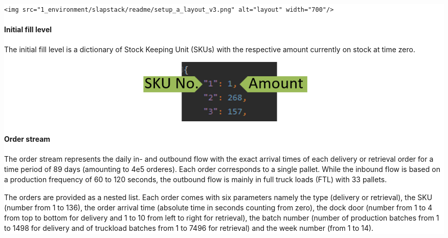 	<img src="1_environment/slapstack/readme/setup_a_layout_v3.png" alt="layout" width="700"/>
</p>

#### Initial fill level

The initial fill level is a dictionary of Stock Keeping Unit (SKUs) with the 
respective amount currently on stock at time zero. 

<p align="center">
	<img src="1_environment/slapstack/readme/initial_fill_lvl_1.png" alt="ini_fill" width="350"/>
</p>

#### Order stream

The order stream represents the daily in- and outbound flow with the exact 
arrival times of each delivery or retrieval order for a time period of 89 days 
(amounting to 4e5 orderes). Each order corresponds to a single pallet. 
While the inbound flow is based on a production frequency of 60 to 120 seconds, 
the outbound flow is mainly in full truck loads (FTL) with 33 pallets.

The orders are provided as a nested list. Each order comes with six parameters 
namely the type (delivery or retrieval), the SKU (number from 1 to 136), 
the order arrival time (absolute time in seconds counting from zero), 
the dock door (number from 1 to 4 from top to bottom for delivery and 1 to 10 
from left to right for retrieval), the batch number (number of production 
batches from 1 to 1498 for delivery and of truckload batches from 1 to 7496 
for retrieval) and the week number (from 1 to 14).

